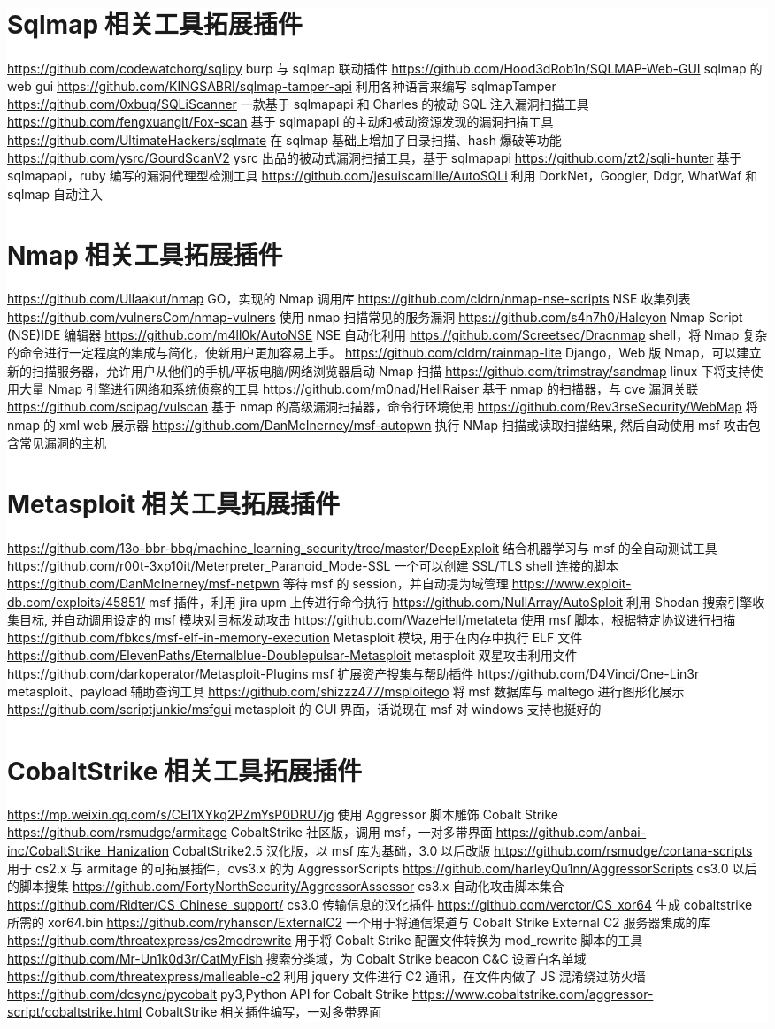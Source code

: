 # Sqlmap 相关工具拓展插件
https://github.com/codewatchorg/sqlipy burp 与 sqlmap 联动插件
https://github.com/Hood3dRob1n/SQLMAP-Web-GUI sqlmap 的 web gui
https://github.com/KINGSABRI/sqlmap-tamper-api 利用各种语言来编写 sqlmapTamper
https://github.com/0xbug/SQLiScanner 一款基于 sqlmapapi 和 Charles 的被动 SQL 注入漏洞扫描工具
https://github.com/fengxuangit/Fox-scan 基于 sqlmapapi 的主动和被动资源发现的漏洞扫描工具
https://github.com/UltimateHackers/sqlmate 在 sqlmap 基础上增加了目录扫描、hash 爆破等功能
https://github.com/ysrc/GourdScanV2 ysrc 出品的被动式漏洞扫描工具，基于 sqlmapapi
https://github.com/zt2/sqli-hunter 基于 sqlmapapi，ruby 编写的漏洞代理型检测工具
https://github.com/jesuiscamille/AutoSQLi 利用 DorkNet，Googler, Ddgr, WhatWaf 和 sqlmap 自动注入

# Nmap 相关工具拓展插件
https://github.com/Ullaakut/nmap GO，实现的 Nmap 调用库
https://github.com/cldrn/nmap-nse-scripts NSE 收集列表
https://github.com/vulnersCom/nmap-vulners 使用 nmap 扫描常见的服务漏洞
https://github.com/s4n7h0/Halcyon Nmap Script (NSE)IDE 编辑器
https://github.com/m4ll0k/AutoNSE NSE 自动化利用
https://github.com/Screetsec/Dracnmap shell，将 Nmap 复杂的命令进行一定程度的集成与简化，使新用户更加容易上手。
https://github.com/cldrn/rainmap-lite Django，Web 版 Nmap，可以建立新的扫描服务器，允许用户从他们的手机/平板电脑/网络浏览器启动 Nmap 扫描
https://github.com/trimstray/sandmap linux 下将支持使用大量 Nmap 引擎进行网络和系统侦察的工具
https://github.com/m0nad/HellRaiser 基于 nmap 的扫描器，与 cve 漏洞关联
https://github.com/scipag/vulscan 基于 nmap 的高级漏洞扫描器，命令行环境使用
https://github.com/Rev3rseSecurity/WebMap 将 nmap 的 xml web 展示器
https://github.com/DanMcInerney/msf-autopwn 执行 NMap 扫描或读取扫描结果, 然后自动使用 msf 攻击包含常见漏洞的主机

# Metasploit 相关工具拓展插件
https://github.com/13o-bbr-bbq/machine_learning_security/tree/master/DeepExploit 结合机器学习与 msf 的全自动测试工具
https://github.com/r00t-3xp10it/Meterpreter_Paranoid_Mode-SSL 一个可以创建 SSL/TLS shell 连接的脚本
https://github.com/DanMcInerney/msf-netpwn 等待 msf 的 session，并自动提为域管理
https://www.exploit-db.com/exploits/45851/ msf 插件，利用 jira upm 上传进行命令执行
https://github.com/NullArray/AutoSploit 利用 Shodan 搜索引擎收集目标, 并自动调用设定的 msf 模块对目标发动攻击
https://github.com/WazeHell/metateta 使用 msf 脚本，根据特定协议进行扫描
https://github.com/fbkcs/msf-elf-in-memory-execution Metasploit 模块, 用于在内存中执行 ELF 文件
https://github.com/ElevenPaths/Eternalblue-Doublepulsar-Metasploit metasploit 双星攻击利用文件
https://github.com/darkoperator/Metasploit-Plugins msf 扩展资产搜集与帮助插件
https://github.com/D4Vinci/One-Lin3r metasploit、payload 辅助查询工具
https://github.com/shizzz477/msploitego 将 msf 数据库与 maltego 进行图形化展示
https://github.com/scriptjunkie/msfgui metasploit 的 GUI 界面，话说现在 msf 对 windows 支持也挺好的

# CobaltStrike 相关工具拓展插件
https://mp.weixin.qq.com/s/CEI1XYkq2PZmYsP0DRU7jg 使用 Aggressor 脚本雕饰 Cobalt Strike
https://github.com/rsmudge/armitage CobaltStrike 社区版，调用 msf，一对多带界面
https://github.com/anbai-inc/CobaltStrike_Hanization CobaltStrike2.5 汉化版，以 msf 库为基础，3.0 以后改版
https://github.com/rsmudge/cortana-scripts 用于 cs2.x 与 armitage 的可拓展插件，cvs3.x 的为 AggressorScripts
https://github.com/harleyQu1nn/AggressorScripts cs3.0 以后的脚本搜集
https://github.com/FortyNorthSecurity/AggressorAssessor cs3.x 自动化攻击脚本集合
https://github.com/Ridter/CS_Chinese_support/ cs3.0 传输信息的汉化插件
https://github.com/verctor/CS_xor64 生成 cobaltstrike 所需的 xor64.bin
https://github.com/ryhanson/ExternalC2 一个用于将通信渠道与 Cobalt Strike External C2 服务器集成的库
https://github.com/threatexpress/cs2modrewrite 用于将 Cobalt Strike 配置文件转换为 mod_rewrite 脚本的工具
https://github.com/Mr-Un1k0d3r/CatMyFish 搜索分类域，为 Cobalt Strike beacon C&C 设置白名单域
https://github.com/threatexpress/malleable-c2 利用 jquery 文件进行 C2 通讯，在文件内做了 JS 混淆绕过防火墙
https://github.com/dcsync/pycobalt py3,Python API for Cobalt Strike
https://www.cobaltstrike.com/aggressor-script/cobaltstrike.html CobaltStrike 相关插件编写，一对多带界面
